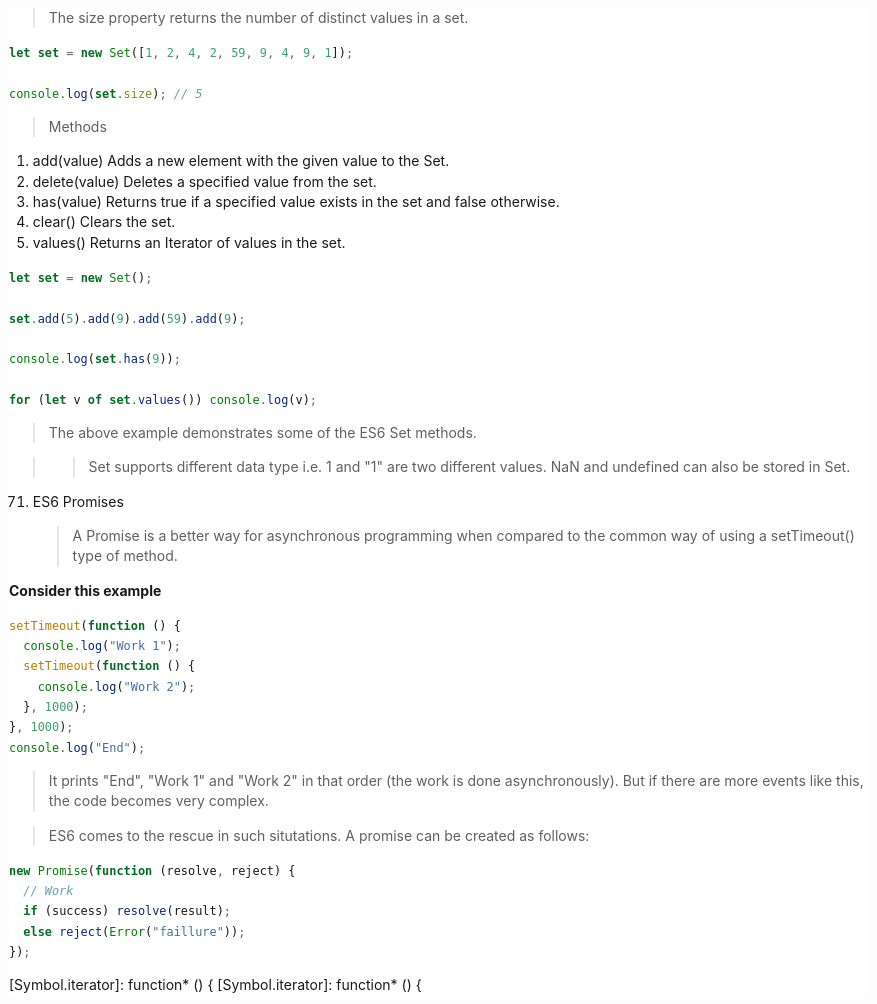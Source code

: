 > The size property returns the number of distinct values in a set.

```js
let set = new Set([1, 2, 4, 2, 59, 9, 4, 9, 1]);

console.log(set.size); // 5
```

> Methods

1. add(value) Adds a new element with the given value to the Set.
2. delete(value) Deletes a specified value from the set.
3. has(value) Returns true if a specified value exists in the set and false otherwise.
4. clear() Clears the set.
5. values() Returns an Iterator of values in the set.

```js
let set = new Set();

set.add(5).add(9).add(59).add(9);

console.log(set.has(9));

for (let v of set.values()) console.log(v);
```

> The above example demonstrates some of the ES6 Set methods.

> > Set supports different data type i.e. 1 and "1" are two different values. NaN and undefined can also be stored in Set.

71. ES6 Promises
    > A Promise is a better way for asynchronous programming when compared to the common way of using a setTimeout() type of method.

<strong>Consider this example</strong>

```js
setTimeout(function () {
  console.log("Work 1");
  setTimeout(function () {
    console.log("Work 2");
  }, 1000);
}, 1000);
console.log("End");
```

> It prints "End", "Work 1" and "Work 2" in that order (the work is done asynchronously). But if there are more events like this, the code becomes very complex.

> ES6 comes to the rescue in such situtations. A promise can be created as follows:

```js
new Promise(function (resolve, reject) {
  // Work
  if (success) resolve(result);
  else reject(Error("faillure"));
});
```


  [prop]: 'Jack',
  [`user_${id}`]: ${mobile},
  ["foo" + ++i]: i,
  ["foo" + ++i]: i,
  ["foo" + ++i]: i,
  [param]: 12,
  ["mobile" + param.charAt(0).toUpperCase() + param.slice(1)]: 4,
  [Symbol.iterator]: function* () {
  [Symbol.iterator]: function* () {
